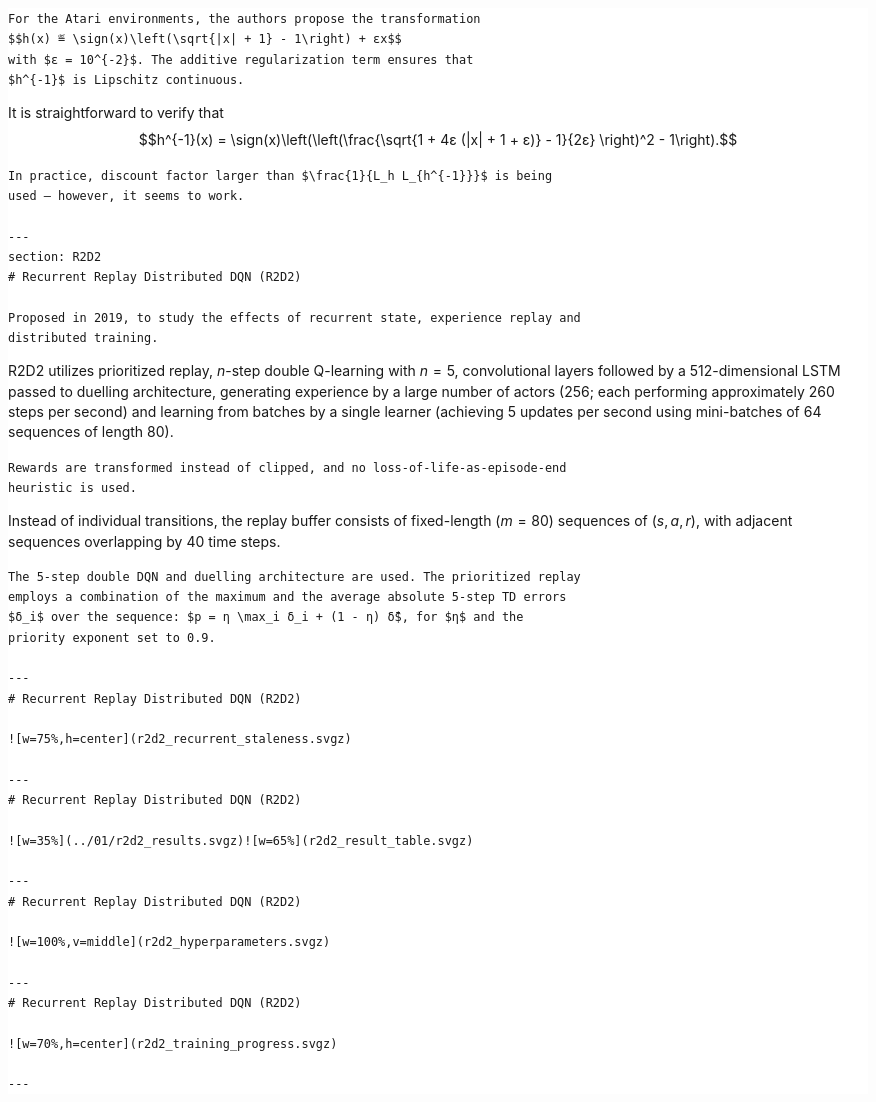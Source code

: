 ~~~
For the Atari environments, the authors propose the transformation
$$h(x) ≝ \sign(x)\left(\sqrt{|x| + 1} - 1\right) + εx$$
with $ε = 10^{-2}$. The additive regularization term ensures that
$h^{-1}$ is Lipschitz continuous.

~~~
It is straightforward to verify that
$$h^{-1}(x) = \sign(x)\left(\left(\frac{\sqrt{1 + 4ε (|x| + 1 + ε)} - 1}{2ε} \right)^2 - 1\right).$$

~~~
In practice, discount factor larger than $\frac{1}{L_h L_{h^{-1}}}$ is being
used – however, it seems to work.

---
section: R2D2
# Recurrent Replay Distributed DQN (R2D2)

Proposed in 2019, to study the effects of recurrent state, experience replay and
distributed training.

~~~
R2D2 utilizes prioritized replay, $n$-step double Q-learning with $n=5$,
convolutional layers followed by a 512-dimensional LSTM passed to duelling
architecture, generating experience by a large number of actors (256; each
performing approximately 260 steps per second) and learning from batches by
a single learner (achieving 5 updates per second using mini-batches of 64
sequences of length 80).

~~~
Rewards are transformed instead of clipped, and no loss-of-life-as-episode-end
heuristic is used.

~~~
Instead of individual transitions, the replay buffer consists of fixed-length
($m=80$) sequences of $(s, a, r)$, with adjacent sequences overlapping by 40
time steps.

~~~
The 5-step double DQN and duelling architecture are used. The prioritized replay
employs a combination of the maximum and the average absolute 5-step TD errors
$δ_i$ over the sequence: $p = η \max_i δ_i + (1 - η) δ̄̄$, for $η$ and the
priority exponent set to 0.9.

---
# Recurrent Replay Distributed DQN (R2D2)

![w=75%,h=center](r2d2_recurrent_staleness.svgz)

---
# Recurrent Replay Distributed DQN (R2D2)

![w=35%](../01/r2d2_results.svgz)![w=65%](r2d2_result_table.svgz)

---
# Recurrent Replay Distributed DQN (R2D2)

![w=100%,v=middle](r2d2_hyperparameters.svgz)

---
# Recurrent Replay Distributed DQN (R2D2)

![w=70%,h=center](r2d2_training_progress.svgz)

---
~~~